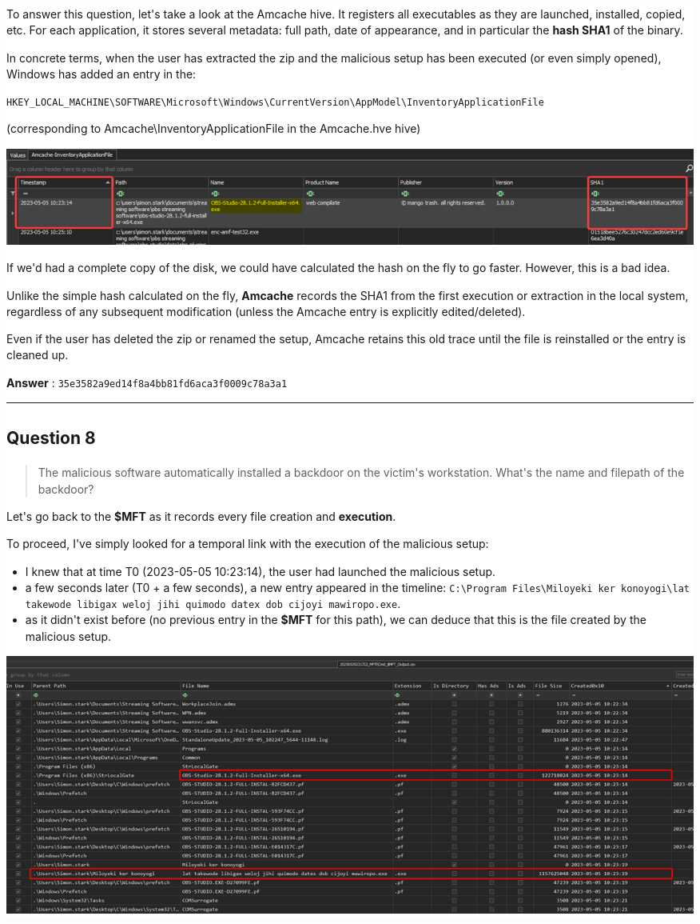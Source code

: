 To answer this question, let's take a look at the Amcache hive. It registers all executables as they are launched, installed, copied, etc. For each application, it stores several metadata: full path, date of appearance, and in particular the **hash SHA1** of the binary.

In concrete terms, when the user has extracted the zip and the malicious setup has been executed (or even simply opened), Windows has added an entry in the:

```r
HKEY_LOCAL_MACHINE\SOFTWARE\Microsoft\Windows\CurrentVersion\AppModel\InventoryApplicationFile
```
(corresponding to Amcache\InventoryApplicationFile in the Amcache.hve hive)

![Recent Docs](pictures/InventoryApplicationFile.png)

If we'd had a complete copy of the disk, we could have calculated the hash on the fly to go faster. However, this is a bad idea. 

Unlike the simple hash calculated on the fly, **Amcache** records the SHA1 from the first execution or extraction in the local system, regardless of any subsequent modification (unless the Amcache entry is explicitly edited/deleted).

Even if the user has deleted the zip or renamed the setup, Amcache retains this old trace until the file is reinstalled or the entry is cleaned up.

**Answer** : ``35e3582a9ed14f8a4bb81fd6aca3f0009c78a3a1``

---
## Question 8
> The malicious software automatically installed a backdoor on the victim's workstation. What's the name and filepath of the backdoor?

Let's go back to the **$MFT** as it records every file creation and **execution**. 

To proceed, I've simply looked for a temporal link with the execution of the malicious setup:
- I knew that at time T0 (2023-05-05 10:23:14), the user had launched the malicious setup.
- a few seconds later (T0 + a few seconds), a new entry appeared in the timeline: ``C:\Program Files\Miloyeki ker konoyogi\lat takewode libigax weloj jihi quimodo datex dob cijoyi mawiropo.exe``.
- as it didn't exist before (no previous entry in the **$MFT** for this path), we can deduce that this is the file created by the malicious setup.

![Recent Docs](pictures/Q8.png)
